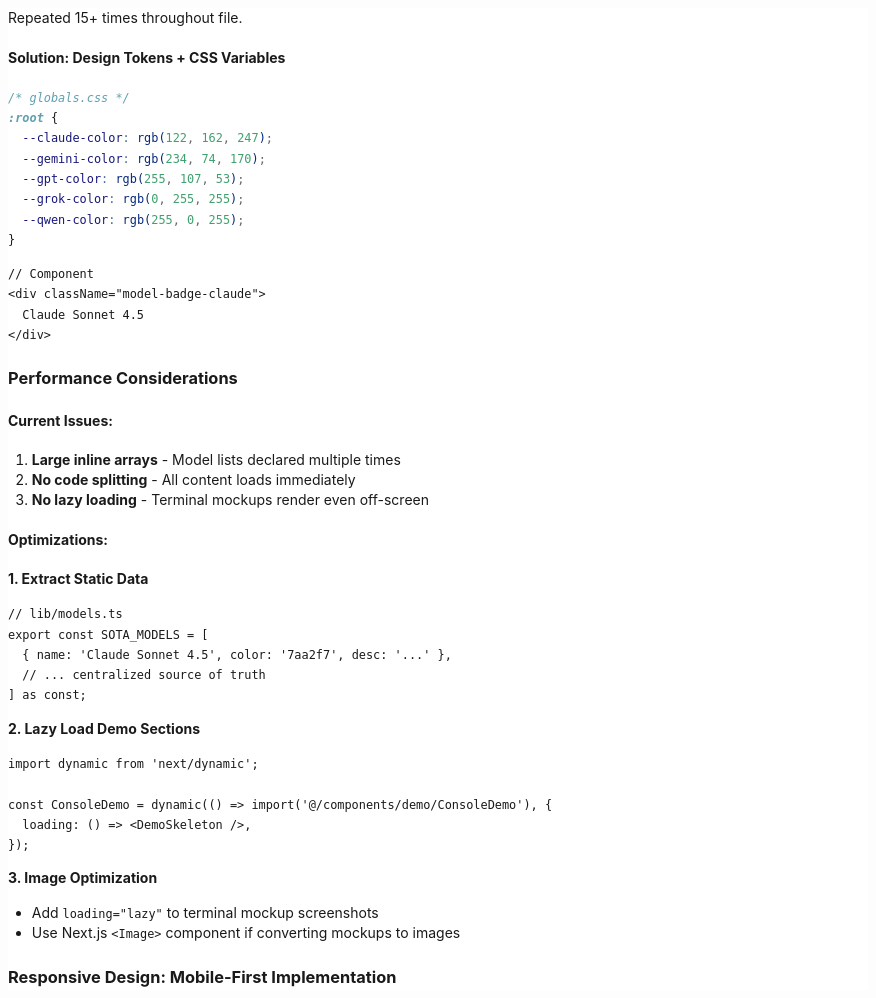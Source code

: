 Repeated 15+ times throughout file.

#### Solution: Design Tokens + CSS Variables

```css
/* globals.css */
:root {
  --claude-color: rgb(122, 162, 247);
  --gemini-color: rgb(234, 74, 170);
  --gpt-color: rgb(255, 107, 53);
  --grok-color: rgb(0, 255, 255);
  --qwen-color: rgb(255, 0, 255);
}
```

```tsx
// Component
<div className="model-badge-claude">
  Claude Sonnet 4.5
</div>
```

### Performance Considerations

#### Current Issues:
1. **Large inline arrays** - Model lists declared multiple times
2. **No code splitting** - All content loads immediately
3. **No lazy loading** - Terminal mockups render even off-screen

#### Optimizations:

**1. Extract Static Data**
```tsx
// lib/models.ts
export const SOTA_MODELS = [
  { name: 'Claude Sonnet 4.5', color: '7aa2f7', desc: '...' },
  // ... centralized source of truth
] as const;
```

**2. Lazy Load Demo Sections**
```tsx
import dynamic from 'next/dynamic';

const ConsoleDemo = dynamic(() => import('@/components/demo/ConsoleDemo'), {
  loading: () => <DemoSkeleton />,
});
```

**3. Image Optimization**
- Add `loading="lazy"` to terminal mockup screenshots
- Use Next.js `<Image>` component if converting mockups to images

### Responsive Design: Mobile-First Implementation
